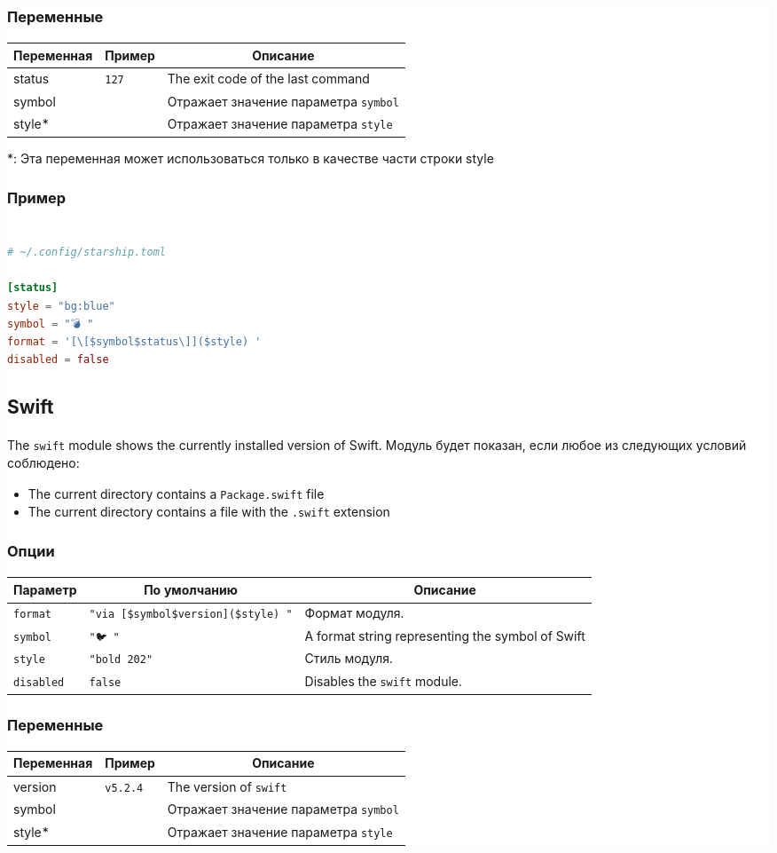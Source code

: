 ### Переменные

| Переменная | Пример | Описание                             |
| ---------- | ------ | ------------------------------------ |
| status     | `127`  | The exit code of the last command    |
| symbol     |        | Отражает значение параметра `symbol` |
| style\*  |        | Отражает значение параметра `style`  |

\*: Эта переменная может использоваться только в качестве части строки style

### Пример

```toml

# ~/.config/starship.toml

[status]
style = "bg:blue"
symbol = "💣 "
format = '[\[$symbol$status\]]($style) '
disabled = false

```

## Swift

The `swift` module shows the currently installed version of Swift. Модуль будет показан, если любое из следующих условий соблюдено:

- The current directory contains a `Package.swift` file
- The current directory contains a file with the `.swift` extension

### Опции

| Параметр   | По умолчанию                       | Описание                                         |
| ---------- | ---------------------------------- | ------------------------------------------------ |
| `format`   | `"via [$symbol$version]($style) "` | Формат модуля.                                   |
| `symbol`   | `"🐦 "`                             | A format string representing the symbol of Swift |
| `style`    | `"bold 202"`                       | Стиль модуля.                                    |
| `disabled` | `false`                            | Disables the `swift` module.                     |

### Переменные

| Переменная | Пример   | Описание                             |
| ---------- | -------- | ------------------------------------ |
| version    | `v5.2.4` | The version of `swift`               |
| symbol     |          | Отражает значение параметра `symbol` |
| style\*  |          | Отражает значение параметра `style`  |
